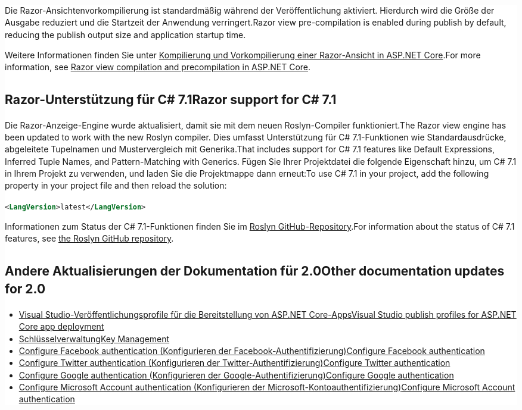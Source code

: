 <span data-ttu-id="9d178-181">Die Razor-Ansichtenvorkompilierung ist standardmäßig während der Veröffentlichung aktiviert. Hierdurch wird die Größe der Ausgabe reduziert und die Startzeit der Anwendung verringert.</span><span class="sxs-lookup"><span data-stu-id="9d178-181">Razor view pre-compilation is enabled during publish by default, reducing the publish output size and application startup time.</span></span>

<span data-ttu-id="9d178-182">Weitere Informationen finden Sie unter [Kompilierung und Vorkompilierung einer Razor-Ansicht in ASP.NET Core](xref:mvc/views/view-compilation).</span><span class="sxs-lookup"><span data-stu-id="9d178-182">For more information, see [Razor view compilation and precompilation in ASP.NET Core](xref:mvc/views/view-compilation).</span></span>

## <a name="razor-support-for-c-71"></a><span data-ttu-id="9d178-183">Razor-Unterstützung für C# 7.1</span><span class="sxs-lookup"><span data-stu-id="9d178-183">Razor support for C# 7.1</span></span>

<span data-ttu-id="9d178-184">Die Razor-Anzeige-Engine wurde aktualisiert, damit sie mit dem neuen Roslyn-Compiler funktioniert.</span><span class="sxs-lookup"><span data-stu-id="9d178-184">The Razor view engine has been updated to work with the new Roslyn compiler.</span></span> <span data-ttu-id="9d178-185">Dies umfasst Unterstützung für C# 7.1-Funktionen wie Standardausdrücke, abgeleitete Tupelnamen und Mustervergleich mit Generika.</span><span class="sxs-lookup"><span data-stu-id="9d178-185">That includes support for C# 7.1 features like Default Expressions, Inferred Tuple Names, and Pattern-Matching with Generics.</span></span> <span data-ttu-id="9d178-186">Fügen Sie Ihrer Projektdatei die folgende Eigenschaft hinzu, um C# 7.1 in Ihrem Projekt zu verwenden, und laden Sie die Projektmappe dann erneut:</span><span class="sxs-lookup"><span data-stu-id="9d178-186">To use C# 7.1 in your project, add the following property in your project file and then reload the solution:</span></span>

```xml
<LangVersion>latest</LangVersion>
```

<span data-ttu-id="9d178-187">Informationen zum Status der C# 7.1-Funktionen finden Sie im [Roslyn GitHub-Repository](https://github.com/dotnet/roslyn/blob/master/docs/Language%20Feature%20Status.md).</span><span class="sxs-lookup"><span data-stu-id="9d178-187">For information about the status of C# 7.1 features, see [the Roslyn GitHub repository](https://github.com/dotnet/roslyn/blob/master/docs/Language%20Feature%20Status.md).</span></span>

## <a name="other-documentation-updates-for-20"></a><span data-ttu-id="9d178-188">Andere Aktualisierungen der Dokumentation für 2.0</span><span class="sxs-lookup"><span data-stu-id="9d178-188">Other documentation updates for 2.0</span></span>

* [<span data-ttu-id="9d178-189">Visual Studio-Veröffentlichungsprofile für die Bereitstellung von ASP.NET Core-Apps</span><span class="sxs-lookup"><span data-stu-id="9d178-189">Visual Studio publish profiles for ASP.NET Core app deployment</span></span>](xref:host-and-deploy/visual-studio-publish-profiles)
* [<span data-ttu-id="9d178-190">Schlüsselverwaltung</span><span class="sxs-lookup"><span data-stu-id="9d178-190">Key Management</span></span>](xref:security/data-protection/implementation/key-management)
* [<span data-ttu-id="9d178-191">Configure Facebook authentication (Konfigurieren der Facebook-Authentifizierung)</span><span class="sxs-lookup"><span data-stu-id="9d178-191">Configure Facebook authentication</span></span>](xref:security/authentication/facebook-logins)
* [<span data-ttu-id="9d178-192">Configure Twitter authentication (Konfigurieren der Twitter-Authentifizierung)</span><span class="sxs-lookup"><span data-stu-id="9d178-192">Configure Twitter authentication</span></span>](xref:security/authentication/twitter-logins)
* [<span data-ttu-id="9d178-193">Configure Google authentication (Konfigurieren der Google-Authentifizierung)</span><span class="sxs-lookup"><span data-stu-id="9d178-193">Configure Google authentication</span></span>](xref:security/authentication/google-logins)
* [<span data-ttu-id="9d178-194">Configure Microsoft Account authentication (Konfigurieren der Microsoft-Kontoauthentifizierung)</span><span class="sxs-lookup"><span data-stu-id="9d178-194">Configure Microsoft Account authentication</span></span>](xref:security/authentication/microsoft-logins)
